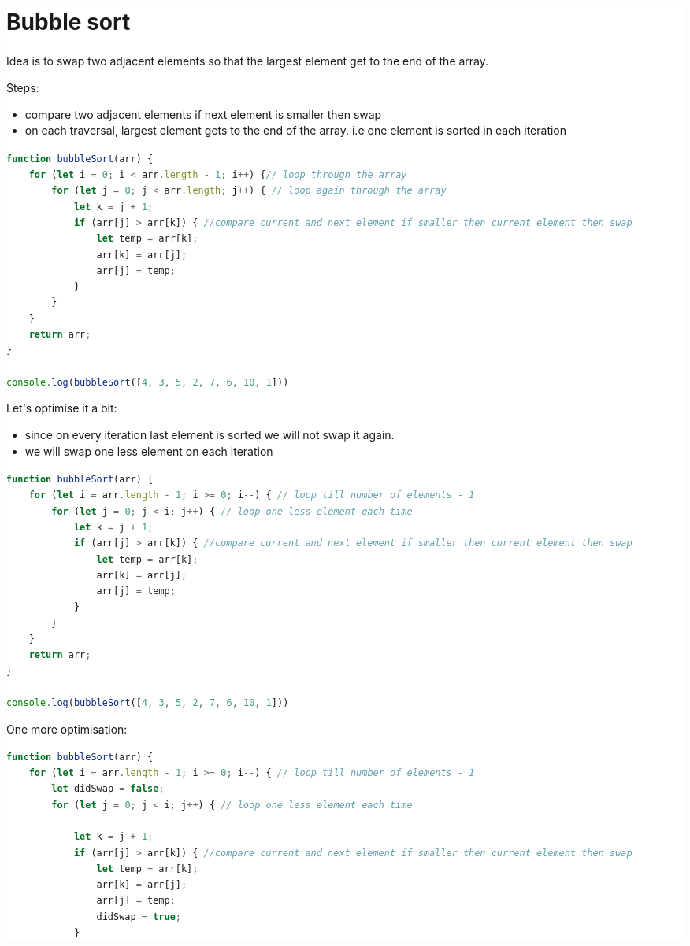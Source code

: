 # Bubble sort
Idea is to swap two adjacent elements so that the largest element get to the end of the array.

Steps:
  - compare two adjacent elements if next element is smaller then swap
  - on each traversal, largest element gets to the end of the array. i.e one element is sorted in each iteration

```javascript
function bubbleSort(arr) {
    for (let i = 0; i < arr.length - 1; i++) {// loop through the array
        for (let j = 0; j < arr.length; j++) { // loop again through the array
            let k = j + 1;
            if (arr[j] > arr[k]) { //compare current and next element if smaller then current element then swap
                let temp = arr[k];
                arr[k] = arr[j];
                arr[j] = temp;
            }
        }
    }
    return arr;
}

console.log(bubbleSort([4, 3, 5, 2, 7, 6, 10, 1]))
```
Let's optimise it a bit:
 - since on every iteration last element is sorted we will not swap it again.
 - we will swap one less element on each iteration

```javascript
function bubbleSort(arr) {
    for (let i = arr.length - 1; i >= 0; i--) { // loop till number of elements - 1
        for (let j = 0; j < i; j++) { // loop one less element each time
            let k = j + 1;
            if (arr[j] > arr[k]) { //compare current and next element if smaller then current element then swap
                let temp = arr[k];
                arr[k] = arr[j];
                arr[j] = temp;
            }
        }
    }
    return arr;
}

console.log(bubbleSort([4, 3, 5, 2, 7, 6, 10, 1]))
```

One more optimisation:

```javascript
function bubbleSort(arr) {
    for (let i = arr.length - 1; i >= 0; i--) { // loop till number of elements - 1
        let didSwap = false;
        for (let j = 0; j < i; j++) { // loop one less element each time

            let k = j + 1;
            if (arr[j] > arr[k]) { //compare current and next element if smaller then current element then swap
                let temp = arr[k];
                arr[k] = arr[j];
                arr[j] = temp;
                didSwap = true; 
            }
```